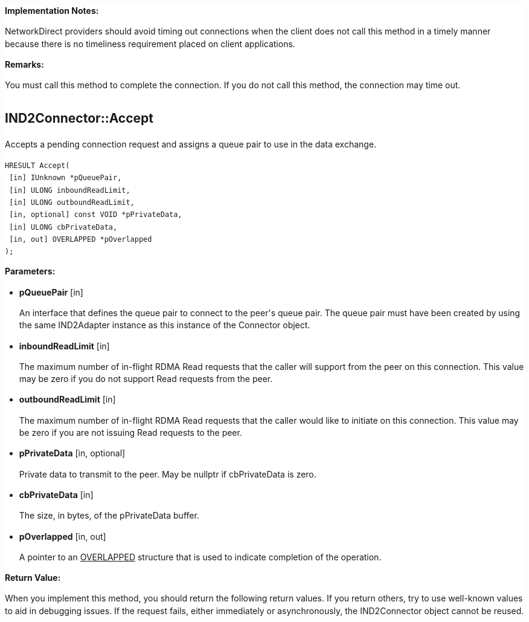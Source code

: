 __Implementation Notes:__

NetworkDirect providers should avoid timing out connections when the client does not call this method in a timely manner because there is no timeliness requirement placed on client applications.

__Remarks:__

You must call this method to complete the connection. If you do not call this method, the connection may time out.

## IND2Connector::Accept
Accepts a pending connection request and assigns a queue pair to use in the data exchange.
```
HRESULT Accept(
 [in] IUnknown *pQueuePair,
 [in] ULONG inboundReadLimit,
 [in] ULONG outboundReadLimit,
 [in, optional] const VOID *pPrivateData,
 [in] ULONG cbPrivateData,
 [in, out] OVERLAPPED *pOverlapped
);
```

__Parameters:__

- __pQueuePair__ [in] 

  An interface that defines the queue pair to connect to the peer's queue pair. The queue pair must have been created by using the same IND2Adapter instance as this instance of the Connector object.

- __inboundReadLimit__ [in] 

  The maximum number of in-flight RDMA Read requests that the caller will support from the peer on this connection. This value may be zero if you do not support Read requests from the peer.

- __outboundReadLimit__ [in] 

  The maximum number of in-flight RDMA Read requests that the caller would like to initiate on this connection. This value may be zero if you are not issuing Read requests to the peer.

- __pPrivateData__ [in, optional] 

  Private data to transmit to the peer. May be nullptr if cbPrivateData is zero.

- __cbPrivateData__ [in] 

  The size, in bytes, of the pPrivateData buffer.

- __pOverlapped__ [in, out] 

  A pointer to an [OVERLAPPED](https://docs.microsoft.com/windows/desktop/api/minwinbase/ns-minwinbase-_overlapped) structure that is used to indicate completion of the operation.

__Return Value:__

When you implement this method, you should return the following return values. If you return others, try to use well-known values to aid in debugging issues. If the request fails, either immediately or asynchronously, the IND2Connector object cannot be reused.
